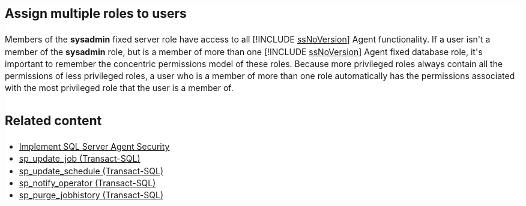 <a id="assigning-users-multiple-roles"></a>

## Assign multiple roles to users

Members of the **sysadmin** fixed server role have access to all [!INCLUDE [ssNoVersion](../includes/ssnoversion-md.md)] Agent functionality. If a user isn't a member of the **sysadmin** role, but is a member of more than one [!INCLUDE [ssNoVersion](../includes/ssnoversion-md.md)] Agent fixed database role, it's important to remember the concentric permissions model of these roles. Because more privileged roles always contain all the permissions of less privileged roles, a user who is a member of more than one role automatically has the permissions associated with the most privileged role that the user is a member of.

## Related content

- [Implement SQL Server Agent Security](implement-sql-server-agent-security.md)
- [sp_update_job (Transact-SQL)](/sql/relational-databases/system-stored-procedures/sp-update-job-transact-sql)
- [sp_update_schedule (Transact-SQL)](/sql/relational-databases/system-stored-procedures/sp-update-schedule-transact-sql)
- [sp_notify_operator (Transact-SQL)](/sql/relational-databases/system-stored-procedures/sp-notify-operator-transact-sql)
- [sp_purge_jobhistory (Transact-SQL)](/sql/relational-databases/system-stored-procedures/sp-purge-jobhistory-transact-sql)
